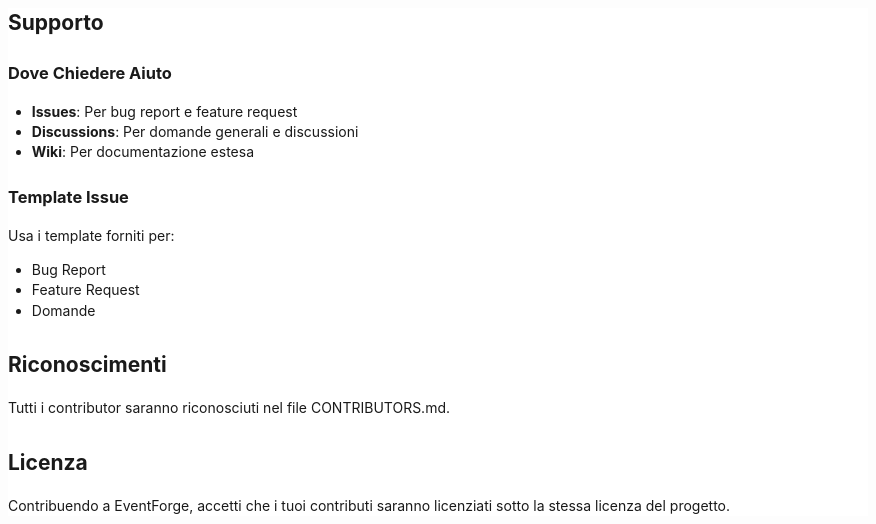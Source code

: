## Supporto

### Dove Chiedere Aiuto
- **Issues**: Per bug report e feature request
- **Discussions**: Per domande generali e discussioni
- **Wiki**: Per documentazione estesa

### Template Issue
Usa i template forniti per:
- Bug Report
- Feature Request
- Domande

## Riconoscimenti

Tutti i contributor saranno riconosciuti nel file CONTRIBUTORS.md.

## Licenza

Contribuendo a EventForge, accetti che i tuoi contributi saranno licenziati sotto la stessa licenza del progetto.
